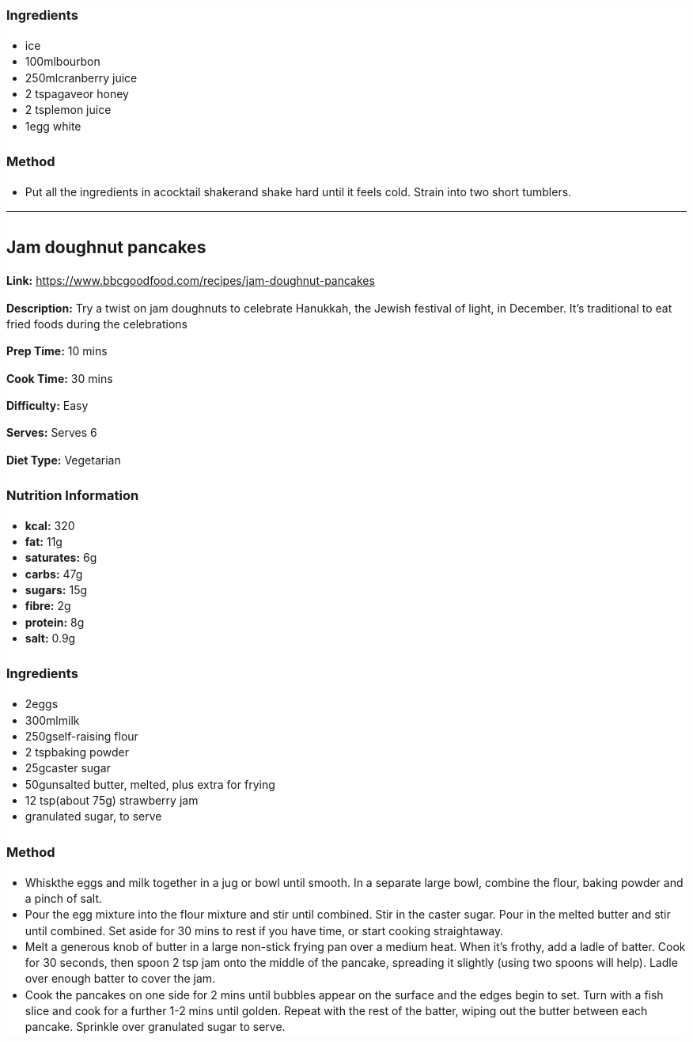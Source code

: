 ### Ingredients
- ice
- 100mlbourbon
- 250mlcranberry juice
- 2 tspagaveor honey
- 2 tsplemon juice
- 1egg white

### Method
- Put all the ingredients in acocktail shakerand shake hard until it feels cold. Strain into two short tumblers.


---

## Jam doughnut pancakes
**Link:** https://www.bbcgoodfood.com/recipes/jam-doughnut-pancakes

**Description:** Try a twist on jam doughnuts to celebrate Hanukkah, the Jewish festival of light, in December. It’s traditional to eat fried foods during the celebrations

**Prep Time:** 10 mins

**Cook Time:** 30 mins

**Difficulty:** Easy

**Serves:** Serves 6

**Diet Type:** Vegetarian

### Nutrition Information
- **kcal:** 320
- **fat:** 11g
- **saturates:** 6g
- **carbs:** 47g
- **sugars:** 15g
- **fibre:** 2g
- **protein:** 8g
- **salt:** 0.9g

### Ingredients
- 2eggs
- 300mlmilk
- 250gself-raising flour
- 2 tspbaking powder
- 25gcaster sugar
- 50gunsalted butter, melted, plus extra for frying
- 12 tsp(about 75g) strawberry jam
- granulated sugar, to serve

### Method
- Whiskthe eggs and milk together in a jug or bowl until smooth. In a separate large bowl, combine the flour, baking powder and a pinch of salt.
- Pour the egg mixture into the flour mixture and stir until combined. Stir in the caster sugar. Pour in the melted butter and stir until combined. Set aside for 30 mins to rest if you have time, or start cooking straightaway.
- Melt a generous knob of butter in a large non-stick frying pan over a medium heat. When it’s frothy, add a ladle of batter. Cook for 30 seconds, then spoon 2 tsp jam onto the middle of the pancake, spreading it slightly (using two spoons will help). Ladle over enough batter to cover the jam.
- Cook the pancakes on one side for 2 mins until bubbles appear on the surface and the edges begin to set. Turn with a fish slice and cook for a further 1-2 mins until golden. Repeat with the rest of the batter, wiping out the butter between each pancake. Sprinkle over granulated sugar to serve.
